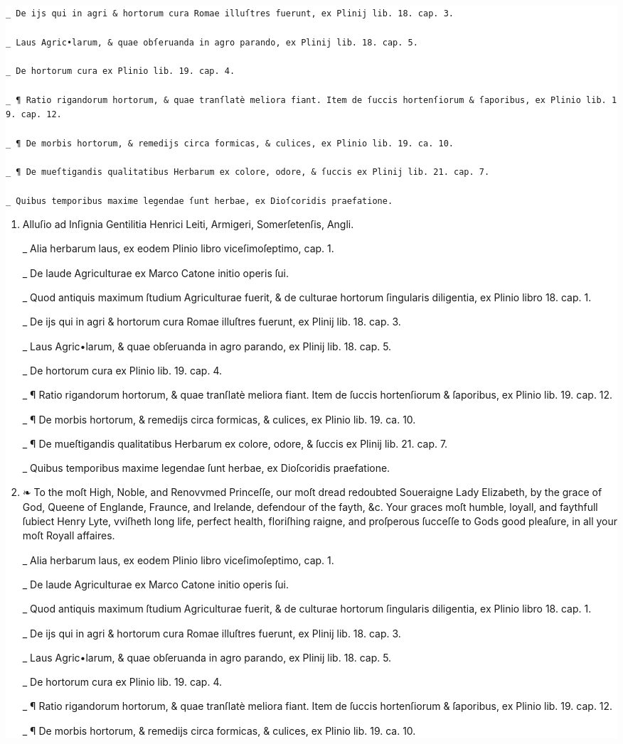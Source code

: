     _ De ijs qui in agri & hortorum cura Romae illuſtres fuerunt, ex Plinij lib. 18. cap. 3.

    _ Laus Agric•larum, & quae obſeruanda in agro parando, ex Plinij lib. 18. cap. 5.

    _ De hortorum cura ex Plinio lib. 19. cap. 4.

    _ ¶ Ratio rigandorum hortorum, & quae tranſlatè meliora fiant. Item de ſuccis hortenſiorum & ſaporibus, ex Plinio lib. 19. cap. 12.

    _ ¶ De morbis hortorum, & remedijs circa formicas, & culices, ex Plinio lib. 19. ca. 10.

    _ ¶ De mueſtigandis qualitatibus Herbarum ex colore, odore, & ſuccis ex Plinij lib. 21. cap. 7.

    _ Quibus temporibus maxime legendae ſunt herbae, ex Dioſcoridis praefatione.

1. Alluſio ad Inſignia Gentilitia Henrici Leiti, Armigeri, Somerſetenſis, Angli.

    _ Alia herbarum laus, ex eodem Plinio libro viceſimoſeptimo, cap. 1.

    _ De laude Agriculturae ex Marco Catone initio operis ſui.

    _ Quod antiquis maximum ſtudium Agriculturae fuerit, & de culturae hortorum ſingularis diligentia, ex Plinio libro 18. cap. 1.

    _ De ijs qui in agri & hortorum cura Romae illuſtres fuerunt, ex Plinij lib. 18. cap. 3.

    _ Laus Agric•larum, & quae obſeruanda in agro parando, ex Plinij lib. 18. cap. 5.

    _ De hortorum cura ex Plinio lib. 19. cap. 4.

    _ ¶ Ratio rigandorum hortorum, & quae tranſlatè meliora fiant. Item de ſuccis hortenſiorum & ſaporibus, ex Plinio lib. 19. cap. 12.

    _ ¶ De morbis hortorum, & remedijs circa formicas, & culices, ex Plinio lib. 19. ca. 10.

    _ ¶ De mueſtigandis qualitatibus Herbarum ex colore, odore, & ſuccis ex Plinij lib. 21. cap. 7.

    _ Quibus temporibus maxime legendae ſunt herbae, ex Dioſcoridis praefatione.

1. ❧ To the moſt High, Noble, and Renovvmed Princeſſe, our moſt dread redoubted Soueraigne Lady Elizabeth, by the grace of God, Queene of Englande, Fraunce, and Irelande, defendour of the fayth, &c. Your graces moſt humble, loyall, and faythfull ſubiect Henry Lyte, vviſheth long life, perfect health, floriſhing raigne, and proſperous ſucceſſe to Gods good pleaſure, in all your moſt Royall affaires.

    _ Alia herbarum laus, ex eodem Plinio libro viceſimoſeptimo, cap. 1.

    _ De laude Agriculturae ex Marco Catone initio operis ſui.

    _ Quod antiquis maximum ſtudium Agriculturae fuerit, & de culturae hortorum ſingularis diligentia, ex Plinio libro 18. cap. 1.

    _ De ijs qui in agri & hortorum cura Romae illuſtres fuerunt, ex Plinij lib. 18. cap. 3.

    _ Laus Agric•larum, & quae obſeruanda in agro parando, ex Plinij lib. 18. cap. 5.

    _ De hortorum cura ex Plinio lib. 19. cap. 4.

    _ ¶ Ratio rigandorum hortorum, & quae tranſlatè meliora fiant. Item de ſuccis hortenſiorum & ſaporibus, ex Plinio lib. 19. cap. 12.

    _ ¶ De morbis hortorum, & remedijs circa formicas, & culices, ex Plinio lib. 19. ca. 10.
